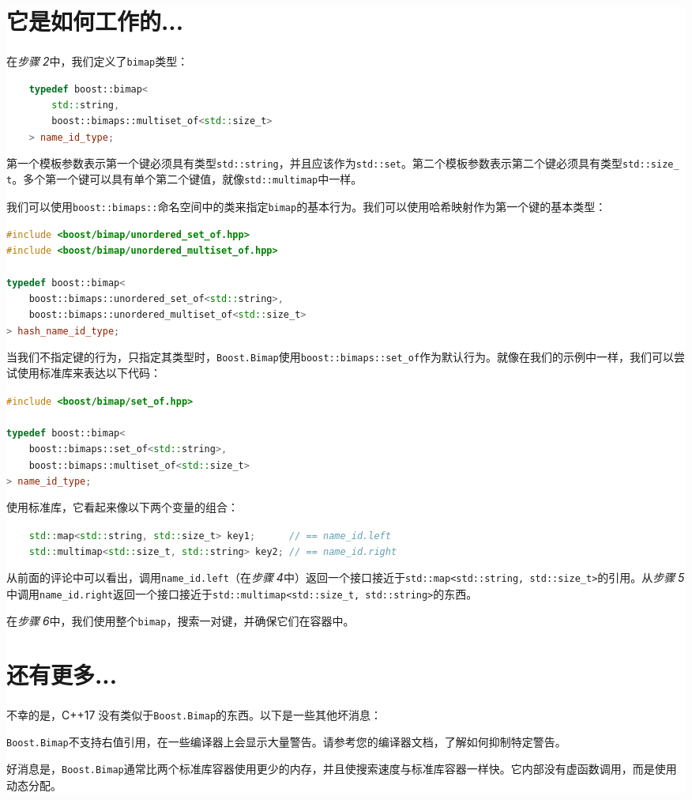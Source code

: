 # 它是如何工作的...

在*步骤 2*中，我们定义了`bimap`类型：

```cpp
    typedef boost::bimap< 
        std::string, 
        boost::bimaps::multiset_of<std::size_t> 
    > name_id_type; 
```

第一个模板参数表示第一个键必须具有类型`std::string`，并且应该作为`std::set`。第二个模板参数表示第二个键必须具有类型`std::size_t`。多个第一个键可以具有单个第二个键值，就像`std::multimap`中一样。

我们可以使用`boost::bimaps::`命名空间中的类来指定`bimap`的基本行为。我们可以使用哈希映射作为第一个键的基本类型：

```cpp
#include <boost/bimap/unordered_set_of.hpp> 
#include <boost/bimap/unordered_multiset_of.hpp> 

typedef boost::bimap< 
    boost::bimaps::unordered_set_of<std::string>,  
    boost::bimaps::unordered_multiset_of<std::size_t>  
> hash_name_id_type; 
```

当我们不指定键的行为，只指定其类型时，`Boost.Bimap`使用`boost::bimaps::set_of`作为默认行为。就像在我们的示例中一样，我们可以尝试使用标准库来表达以下代码：

```cpp
#include <boost/bimap/set_of.hpp> 

typedef boost::bimap< 
    boost::bimaps::set_of<std::string>,  
    boost::bimaps::multiset_of<std::size_t>  
> name_id_type; 
```

使用标准库，它看起来像以下两个变量的组合：

```cpp
    std::map<std::string, std::size_t> key1;      // == name_id.left
    std::multimap<std::size_t, std::string> key2; // == name_id.right
```

从前面的评论中可以看出，调用`name_id.left`（在*步骤 4*中）返回一个接口接近于`std::map<std::string, std::size_t>`的引用。从*步骤 5*中调用`name_id.right`返回一个接口接近于`std::multimap<std::size_t, std::string>`的东西。

在*步骤 6*中，我们使用整个`bimap`，搜索一对键，并确保它们在容器中。

# 还有更多...

不幸的是，C++17 没有类似于`Boost.Bimap`的东西。以下是一些其他坏消息：

`Boost.Bimap`不支持右值引用，在一些编译器上会显示大量警告。请参考您的编译器文档，了解如何抑制特定警告。

好消息是，`Boost.Bimap`通常比两个标准库容器使用更少的内存，并且使搜索速度与标准库容器一样快。它内部没有虚函数调用，而是使用动态分配。
